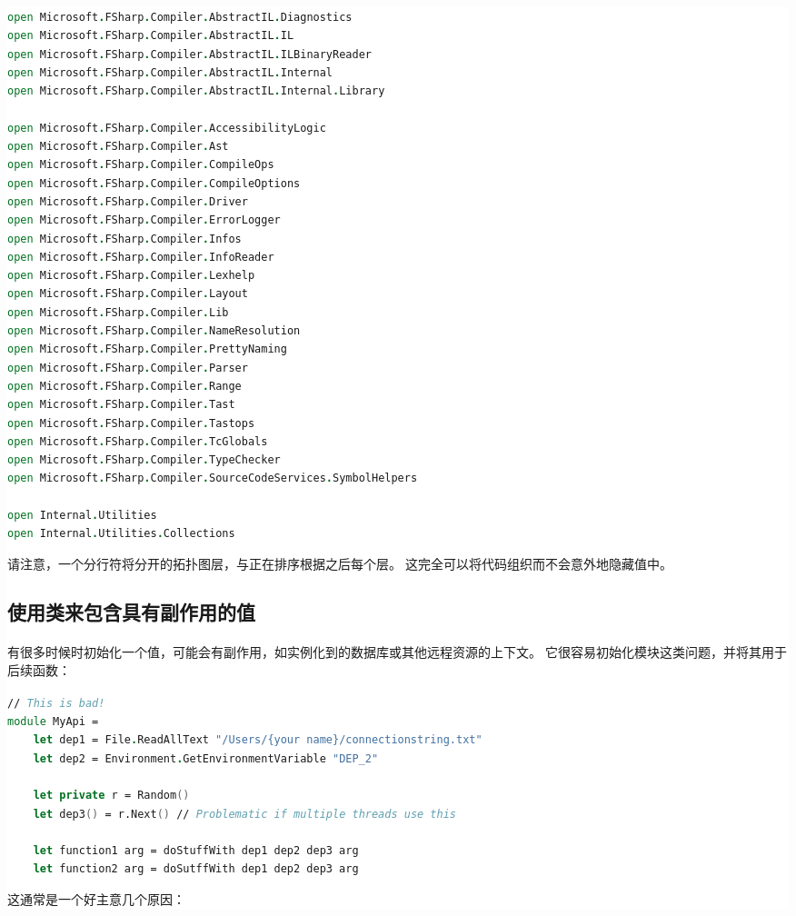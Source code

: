 ```fsharp
open Microsoft.FSharp.Compiler.AbstractIL.Diagnostics
open Microsoft.FSharp.Compiler.AbstractIL.IL
open Microsoft.FSharp.Compiler.AbstractIL.ILBinaryReader
open Microsoft.FSharp.Compiler.AbstractIL.Internal
open Microsoft.FSharp.Compiler.AbstractIL.Internal.Library

open Microsoft.FSharp.Compiler.AccessibilityLogic
open Microsoft.FSharp.Compiler.Ast
open Microsoft.FSharp.Compiler.CompileOps
open Microsoft.FSharp.Compiler.CompileOptions
open Microsoft.FSharp.Compiler.Driver
open Microsoft.FSharp.Compiler.ErrorLogger
open Microsoft.FSharp.Compiler.Infos
open Microsoft.FSharp.Compiler.InfoReader
open Microsoft.FSharp.Compiler.Lexhelp
open Microsoft.FSharp.Compiler.Layout
open Microsoft.FSharp.Compiler.Lib
open Microsoft.FSharp.Compiler.NameResolution
open Microsoft.FSharp.Compiler.PrettyNaming
open Microsoft.FSharp.Compiler.Parser
open Microsoft.FSharp.Compiler.Range
open Microsoft.FSharp.Compiler.Tast
open Microsoft.FSharp.Compiler.Tastops
open Microsoft.FSharp.Compiler.TcGlobals
open Microsoft.FSharp.Compiler.TypeChecker
open Microsoft.FSharp.Compiler.SourceCodeServices.SymbolHelpers

open Internal.Utilities
open Internal.Utilities.Collections
```

请注意，一个分行符将分开的拓扑图层，与正在排序根据之后每个层。 这完全可以将代码组织而不会意外地隐藏值中。

## <a name="use-classes-to-contain-values-that-have-side-effects"></a>使用类来包含具有副作用的值

有很多时候时初始化一个值，可能会有副作用，如实例化到的数据库或其他远程资源的上下文。 它很容易初始化模块这类问题，并将其用于后续函数：

```fsharp
// This is bad!
module MyApi =
    let dep1 = File.ReadAllText "/Users/{your name}/connectionstring.txt"
    let dep2 = Environment.GetEnvironmentVariable "DEP_2"

    let private r = Random()
    let dep3() = r.Next() // Problematic if multiple threads use this

    let function1 arg = doStuffWith dep1 dep2 dep3 arg
    let function2 arg = doSutffWith dep1 dep2 dep3 arg
```

这通常是一个好主意几个原因：
